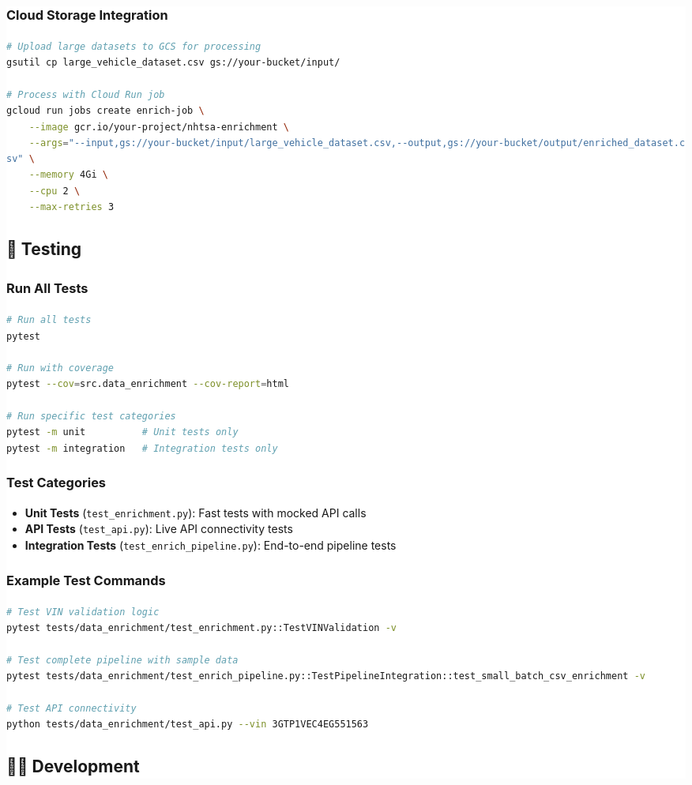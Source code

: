 ### Cloud Storage Integration
```bash
# Upload large datasets to GCS for processing
gsutil cp large_vehicle_dataset.csv gs://your-bucket/input/

# Process with Cloud Run job
gcloud run jobs create enrich-job \
    --image gcr.io/your-project/nhtsa-enrichment \
    --args="--input,gs://your-bucket/input/large_vehicle_dataset.csv,--output,gs://your-bucket/output/enriched_dataset.csv" \
    --memory 4Gi \
    --cpu 2 \
    --max-retries 3
```

## 🧪 Testing

### Run All Tests
```bash
# Run all tests
pytest

# Run with coverage
pytest --cov=src.data_enrichment --cov-report=html

# Run specific test categories
pytest -m unit          # Unit tests only
pytest -m integration   # Integration tests only
```

### Test Categories
- **Unit Tests** (`test_enrichment.py`): Fast tests with mocked API calls
- **API Tests** (`test_api.py`): Live API connectivity tests
- **Integration Tests** (`test_enrich_pipeline.py`): End-to-end pipeline tests

### Example Test Commands
```bash
# Test VIN validation logic
pytest tests/data_enrichment/test_enrichment.py::TestVINValidation -v

# Test complete pipeline with sample data
pytest tests/data_enrichment/test_enrich_pipeline.py::TestPipelineIntegration::test_small_batch_csv_enrichment -v

# Test API connectivity
python tests/data_enrichment/test_api.py --vin 3GTP1VEC4EG551563
```

## 👩‍💻 Development
